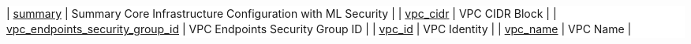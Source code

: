 | <a name="output_summary"></a> [summary](#output\_summary) | Summary Core Infrastructure Configuration with ML Security |
| <a name="output_vpc_cidr"></a> [vpc\_cidr](#output\_vpc\_cidr) | VPC CIDR Block |
| <a name="output_vpc_endpoints_security_group_id"></a> [vpc\_endpoints\_security\_group\_id](#output\_vpc\_endpoints\_security\_group\_id) | VPC Endpoints Security Group ID |
| <a name="output_vpc_id"></a> [vpc\_id](#output\_vpc\_id) | VPC Identity |
| <a name="output_vpc_name"></a> [vpc\_name](#output\_vpc\_name) | VPC Name |
